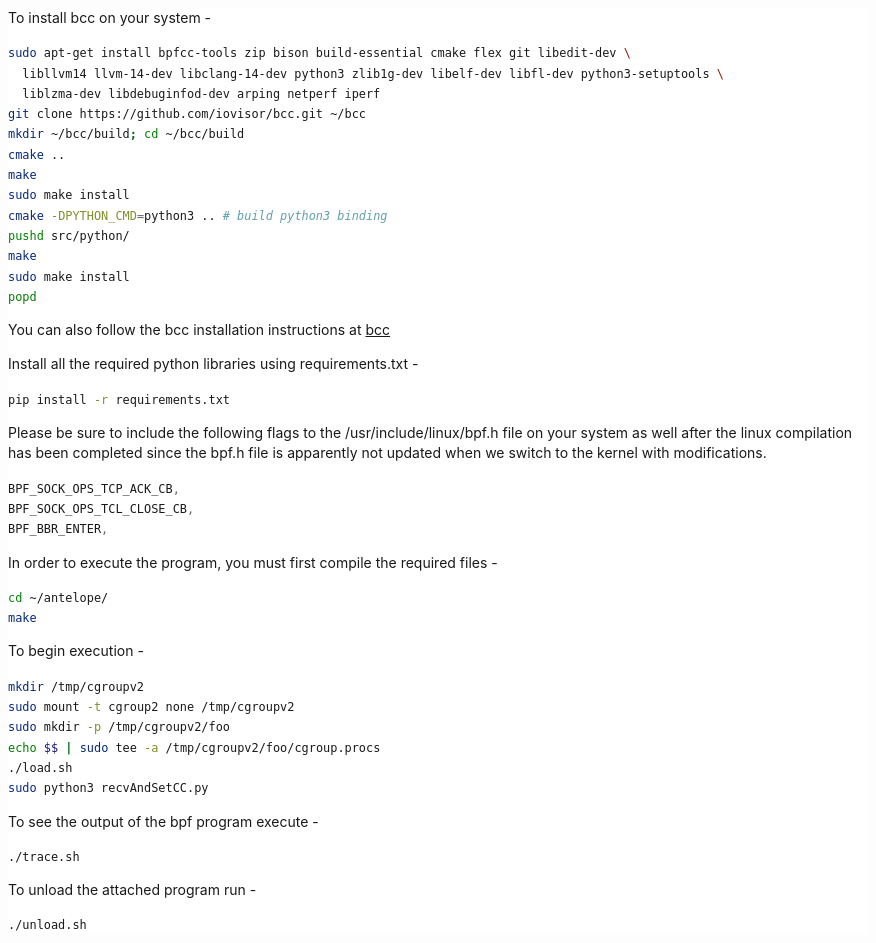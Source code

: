 To install bcc on your system - 
```bash
sudo apt-get install bpfcc-tools zip bison build-essential cmake flex git libedit-dev \
  libllvm14 llvm-14-dev libclang-14-dev python3 zlib1g-dev libelf-dev libfl-dev python3-setuptools \
  liblzma-dev libdebuginfod-dev arping netperf iperf
git clone https://github.com/iovisor/bcc.git ~/bcc
mkdir ~/bcc/build; cd ~/bcc/build
cmake ..
make
sudo make install
cmake -DPYTHON_CMD=python3 .. # build python3 binding
pushd src/python/
make
sudo make install
popd
```
You can also follow the bcc installation instructions at [bcc](https://github.com/iovisor/bcc/blob/master/INSTALL.md#ubuntu---source)

Install all the required python libraries using requirements.txt - 
```bash
pip install -r requirements.txt
```
Please be sure to include the following flags to the /usr/include/linux/bpf.h
file on your system as well after the linux compilation has been completed since the bpf.h file is
apparently not updated when we switch to the kernel with modifications.
```c
BPF_SOCK_OPS_TCP_ACK_CB,
BPF_SOCK_OPS_TCL_CLOSE_CB,
BPF_BBR_ENTER,
```
In order to execute the program, you must first compile the required files - 
```bash
cd ~/antelope/
make
```

To begin execution - 
```bash
mkdir /tmp/cgroupv2
sudo mount -t cgroup2 none /tmp/cgroupv2
sudo mkdir -p /tmp/cgroupv2/foo
echo $$ | sudo tee -a /tmp/cgroupv2/foo/cgroup.procs
./load.sh
sudo python3 recvAndSetCC.py
```

To see the output of the bpf program execute - 
```bash
./trace.sh
```

To unload the attached program run - 
```bash 
./unload.sh
```
